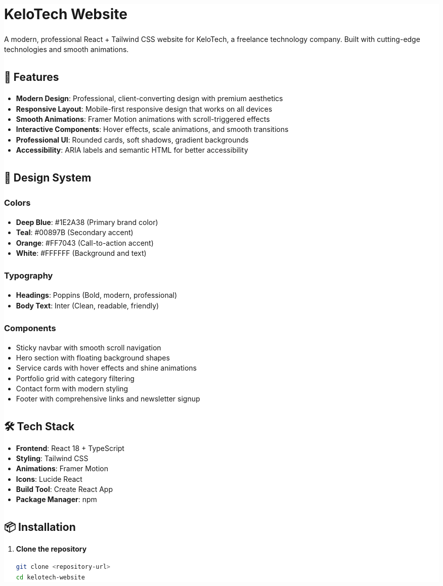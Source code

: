 # KeloTech Website

A modern, professional React + Tailwind CSS website for KeloTech, a freelance technology company. Built with cutting-edge technologies and smooth animations.

## 🚀 Features

- **Modern Design**: Professional, client-converting design with premium aesthetics
- **Responsive Layout**: Mobile-first responsive design that works on all devices
- **Smooth Animations**: Framer Motion animations with scroll-triggered effects
- **Interactive Components**: Hover effects, scale animations, and smooth transitions
- **Professional UI**: Rounded cards, soft shadows, gradient backgrounds
- **Accessibility**: ARIA labels and semantic HTML for better accessibility

## 🎨 Design System

### Colors
- **Deep Blue**: #1E2A38 (Primary brand color)
- **Teal**: #00897B (Secondary accent)
- **Orange**: #FF7043 (Call-to-action accent)
- **White**: #FFFFFF (Background and text)

### Typography
- **Headings**: Poppins (Bold, modern, professional)
- **Body Text**: Inter (Clean, readable, friendly)

### Components
- Sticky navbar with smooth scroll navigation
- Hero section with floating background shapes
- Service cards with hover effects and shine animations
- Portfolio grid with category filtering
- Contact form with modern styling
- Footer with comprehensive links and newsletter signup

## 🛠️ Tech Stack

- **Frontend**: React 18 + TypeScript
- **Styling**: Tailwind CSS
- **Animations**: Framer Motion
- **Icons**: Lucide React
- **Build Tool**: Create React App
- **Package Manager**: npm

## 📦 Installation

1. **Clone the repository**
   ```bash
   git clone <repository-url>
   cd kelotech-website
   ```
